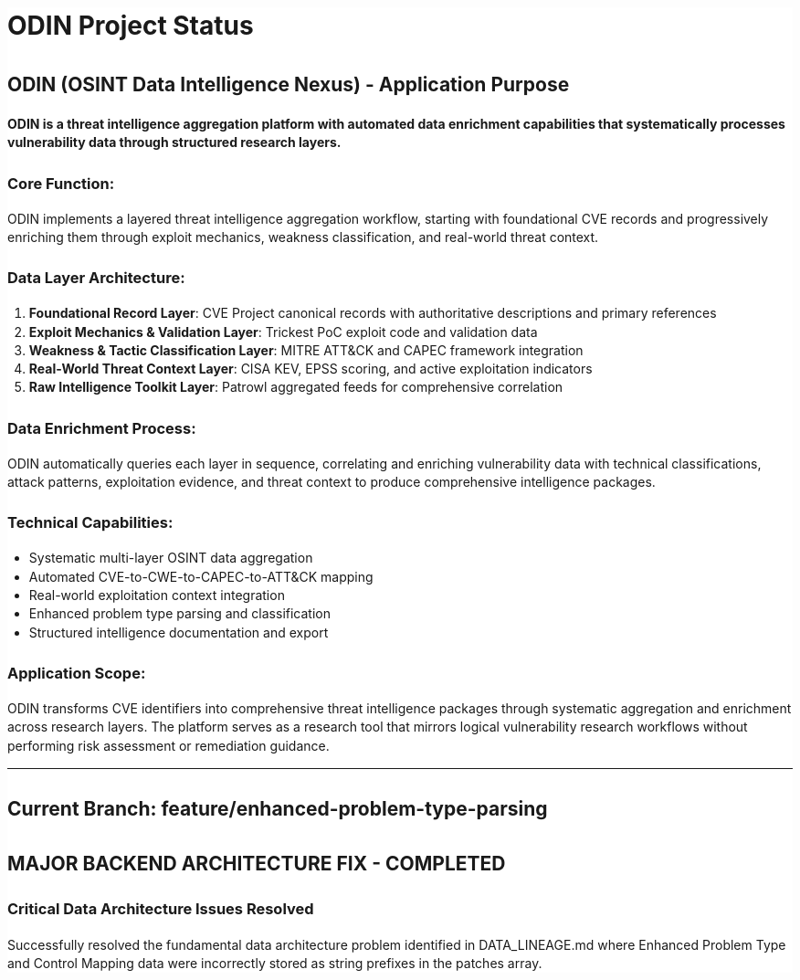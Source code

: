 # ODIN Project Status

## **ODIN (OSINT Data Intelligence Nexus) - Application Purpose**

**ODIN is a threat intelligence aggregation platform with automated data enrichment capabilities that systematically processes vulnerability data through structured research layers.**

### **Core Function:**
ODIN implements a layered threat intelligence aggregation workflow, starting with foundational CVE records and progressively enriching them through exploit mechanics, weakness classification, and real-world threat context.

### **Data Layer Architecture:**
1. **Foundational Record Layer**: CVE Project canonical records with authoritative descriptions and primary references
2. **Exploit Mechanics & Validation Layer**: Trickest PoC exploit code and validation data
3. **Weakness & Tactic Classification Layer**: MITRE ATT&CK and CAPEC framework integration
4. **Real-World Threat Context Layer**: CISA KEV, EPSS scoring, and active exploitation indicators
5. **Raw Intelligence Toolkit Layer**: Patrowl aggregated feeds for comprehensive correlation

### **Data Enrichment Process:**
ODIN automatically queries each layer in sequence, correlating and enriching vulnerability data with technical classifications, attack patterns, exploitation evidence, and threat context to produce comprehensive intelligence packages.

### **Technical Capabilities:**
- Systematic multi-layer OSINT data aggregation
- Automated CVE-to-CWE-to-CAPEC-to-ATT&CK mapping
- Real-world exploitation context integration
- Enhanced problem type parsing and classification
- Structured intelligence documentation and export

### **Application Scope:**
ODIN transforms CVE identifiers into comprehensive threat intelligence packages through systematic aggregation and enrichment across research layers. The platform serves as a research tool that mirrors logical vulnerability research workflows without performing risk assessment or remediation guidance.

---

## Current Branch: feature/enhanced-problem-type-parsing

## **MAJOR BACKEND ARCHITECTURE FIX - COMPLETED**

### **Critical Data Architecture Issues Resolved**
Successfully resolved the fundamental data architecture problem identified in DATA_LINEAGE.md where Enhanced Problem Type and Control Mapping data were incorrectly stored as string prefixes in the patches array.
